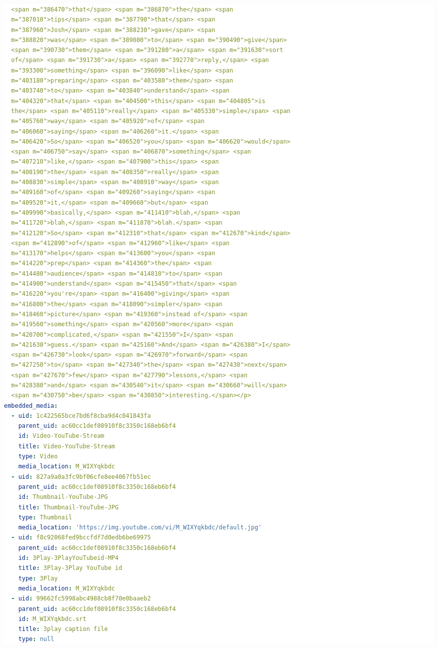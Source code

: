 ```yaml
  <span m="386470">that</span> <span m="386870">the</span> <span
  m="387010">tips</span> <span m="387790">that</span> <span
  m="387960">Josh</span> <span m="388230">gave</span> <span
  m="388820">was</span> <span m="389080">to</span> <span m="390490">give</span>
  <span m="390730">them</span> <span m="391280">a</span> <span m="391630">sort
  of</span> <span m="391730">a</span> <span m="392770">reply,</span> <span
  m="393300">something</span> <span m="396090">like</span> <span
  m="403180">preparing</span> <span m="403580">them</span> <span
  m="403740">to</span> <span m="403840">understand</span> <span
  m="404320">that</span> <span m="404500">this</span> <span m="404805">is
  the</span> <span m="405110">really</span> <span m="405330">simple</span> <span
  m="405760">way</span> <span m="405920">of</span> <span
  m="406060">saying</span> <span m="406260">it.</span> <span
  m="406420">So</span> <span m="406520">you</span> <span m="406620">would</span>
  <span m="406750">say</span> <span m="406870">something</span> <span
  m="407210">like,</span> <span m="407900">this</span> <span
  m="408190">the</span> <span m="408350">really</span> <span
  m="408830">simple</span> <span m="408910">way</span> <span
  m="409160">of</span> <span m="409260">saying</span> <span
  m="409520">it,</span> <span m="409660">but</span> <span
  m="409990">basically,</span> <span m="411410">blah,</span> <span
  m="411720">blah,</span> <span m="411870">blah.</span> <span
  m="412120">So</span> <span m="412310">that</span> <span m="412670">kind</span>
  <span m="412890">of</span> <span m="412960">like</span> <span
  m="413170">helps</span> <span m="413600">you</span> <span
  m="414220">prep</span> <span m="414360">the</span> <span
  m="414480">audience</span> <span m="414810">to</span> <span
  m="414900">understand</span> <span m="415450">that</span> <span
  m="416220">you're</span> <span m="416400">giving</span> <span
  m="416800">the</span> <span m="418090">simpler</span> <span
  m="418460">picture</span> <span m="419360">instead of</span> <span
  m="419560">something</span> <span m="420560">more</span> <span
  m="420700">complicated,</span> <span m="421550">I</span> <span
  m="421630">guess.</span> <span m="425160">And</span> <span m="426380">I</span>
  <span m="426730">look</span> <span m="426970">forward</span> <span
  m="427250">to</span> <span m="427340">the</span> <span m="427430">next</span>
  <span m="427670">few</span> <span m="427790">lessons,</span> <span
  m="428380">and</span> <span m="430540">it</span> <span m="430660">will</span>
  <span m="430750">be</span> <span m="430850">interesting.</span></p>
embedded_media:
  - uid: 1c422565bce7bd6f8cba9d4c041843fa
    parent_uid: ac60cc1def08910f8c3350c168eb6bf4
    id: Video-YouTube-Stream
    title: Video-YouTube-Stream
    type: Video
    media_location: M_WIXYqkbdc
  - uid: 827a9a0a3fc9bf06cfe8ee4067fb51ec
    parent_uid: ac60cc1def08910f8c3350c168eb6bf4
    id: Thumbnail-YouTube-JPG
    title: Thumbnail-YouTube-JPG
    type: Thumbnail
    media_location: 'https://img.youtube.com/vi/M_WIXYqkbdc/default.jpg'
  - uid: f8c92068fed9bccfdf7d0edb6be69975
    parent_uid: ac60cc1def08910f8c3350c168eb6bf4
    id: 3Play-3PlayYouTubeid-MP4
    title: 3Play-3Play YouTube id
    type: 3Play
    media_location: M_WIXYqkbdc
  - uid: 99662fc5998abc4988cb8f70e0baaeb2
    parent_uid: ac60cc1def08910f8c3350c168eb6bf4
    id: M_WIXYqkbdc.srt
    title: 3play caption file
    type: null
```